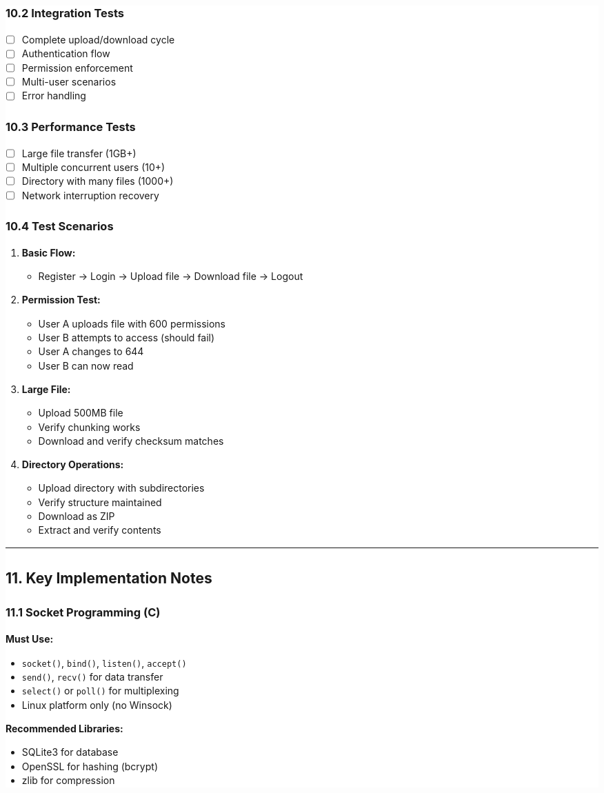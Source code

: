 ### 10.2 Integration Tests

- [ ] Complete upload/download cycle
- [ ] Authentication flow
- [ ] Permission enforcement
- [ ] Multi-user scenarios
- [ ] Error handling

### 10.3 Performance Tests

- [ ] Large file transfer (1GB+)
- [ ] Multiple concurrent users (10+)
- [ ] Directory with many files (1000+)
- [ ] Network interruption recovery

### 10.4 Test Scenarios

1. **Basic Flow:**
   - Register → Login → Upload file → Download file → Logout

2. **Permission Test:**
   - User A uploads file with 600 permissions
   - User B attempts to access (should fail)
   - User A changes to 644
   - User B can now read

3. **Large File:**
   - Upload 500MB file
   - Verify chunking works
   - Download and verify checksum matches

4. **Directory Operations:**
   - Upload directory with subdirectories
   - Verify structure maintained
   - Download as ZIP
   - Extract and verify contents

---

## 11. Key Implementation Notes

### 11.1 Socket Programming (C)

**Must Use:**
- `socket()`, `bind()`, `listen()`, `accept()`
- `send()`, `recv()` for data transfer
- `select()` or `poll()` for multiplexing
- Linux platform only (no Winsock)

**Recommended Libraries:**
- SQLite3 for database
- OpenSSL for hashing (bcrypt)
- zlib for compression
